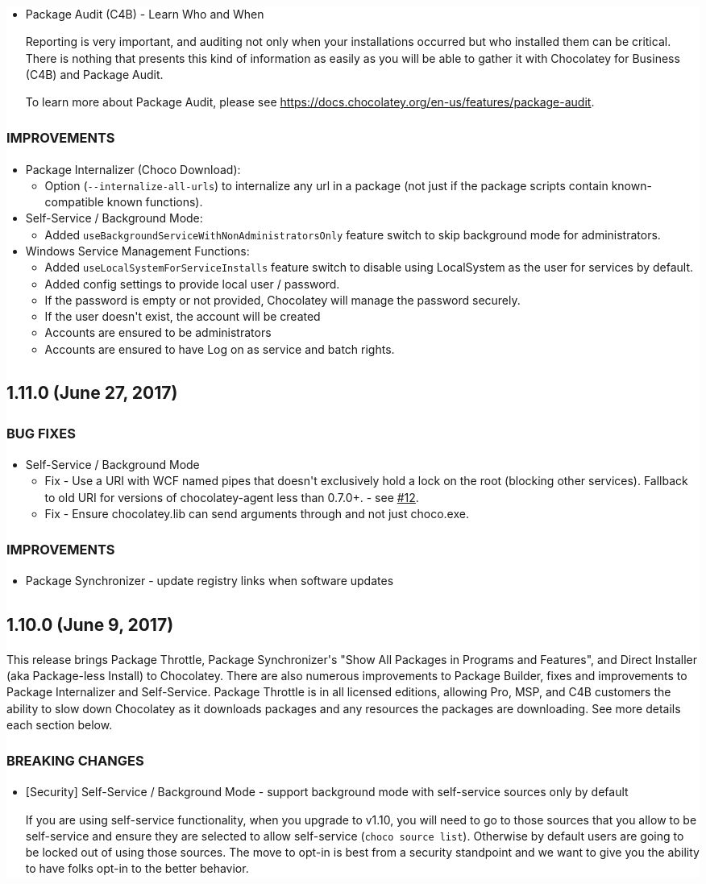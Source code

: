  * Package Audit (C4B) - Learn Who and When

    Reporting is very important, and auditing not only when your installations occurred but who installed them can be critical. There is nothing that presents this kind of information as easily as you will be able to gather it with Chocolatey for Business (C4B) and Package Audit.

    To learn more about Package Audit, please see https://docs.chocolatey.org/en-us/features/package-audit.

### IMPROVEMENTS
 * Package Internalizer (Choco Download):
    * Option (`--internalize-all-urls`) to internalize any url in a package (not just if the package scripts contain known-compatible known functions).
 * Self-Service / Background Mode:
    * Added `useBackgroundServiceWithNonAdministratorsOnly` feature switch to skip background mode for administrators.
 * Windows Service Management Functions:
    * Added `useLocalSystemForServiceInstalls` feature switch to disable using LocalSystem as the user for services by default.
    * Added config settings to provide local user / password.
    * If the password is empty or not provided, Chocolatey will manage the password securely.
    * If the user doesn't exist, the account will be created
    * Accounts are ensured to be administrators
    * Accounts are ensured to have Log on as service and batch rights.


## 1.11.0 (June 27, 2017)
### BUG FIXES
 * Self-Service / Background Mode
    * Fix - Use a URI with WCF named pipes that doesn't exclusively hold a lock on the root (blocking other services). Fallback to old URI for versions of chocolatey-agent less than 0.7.0+. - see [#12](https://github.com/chocolatey/chocolatey-licensed-issues/issues/12).
    * Fix - Ensure chocolatey.lib can send arguments through and not just choco.exe.

### IMPROVEMENTS
 * Package Synchronizer - update registry links when software updates


## 1.10.0 (June 9, 2017)
This release brings Package Throttle, Package Synchronizer's "Show All Packages in Programs and Features", and Direct Installer (aka Package-less Install) to Chocolatey. There are also numerous improvements to Package Builder, fixes and improvements to Package Internalizer and Self-Service. Package Throttle is in all licensed editions, allowing Pro, MSP, and C4B customers the ability to slow down Chocolatey as it downloads packages and any resources the packages are downloading. See more details each section below.

### BREAKING CHANGES
 * [Security] Self-Service / Background Mode - support background mode with self-service sources only by default

    If you are using self-service functionality, when you upgrade to v1.10, you will need to go to those sources that you allow to be self-service and ensure they are selected to allow self-service (`choco source list`). Otherwise by default users are going to be locked out of using those sources. The move to opt-in is best from a security standpoint and we want to give you the ability to have folks opt-in to the better behavior.
